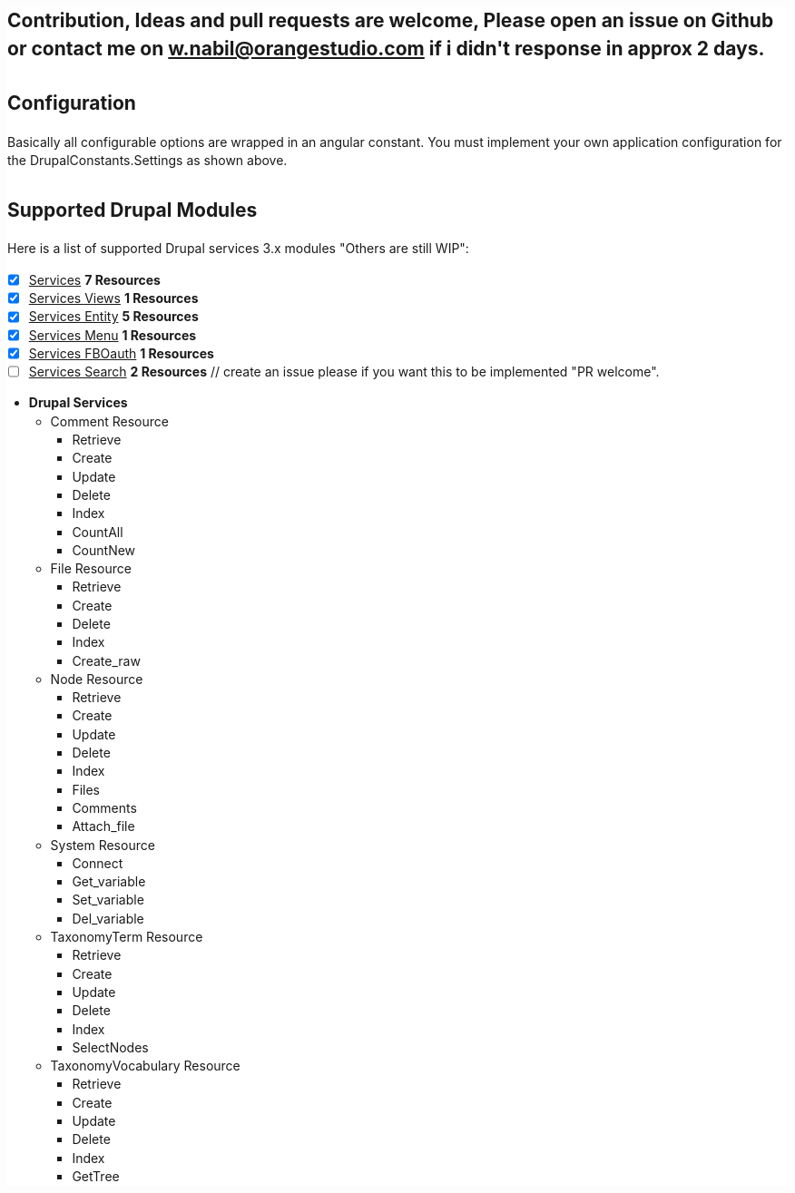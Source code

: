 ## Contribution, Ideas and pull requests are welcome, Please open an issue on Github or contact me on w.nabil@orangestudio.com if i didn't response in approx 2 days.

## Configuration
Basically all configurable options are wrapped in an angular constant.
You must implement your own application configuration for the DrupalConstants.Settings as shown above.

## Supported Drupal Modules
Here is a list of supported Drupal services 3.x modules "Others are still WIP":
- [x] [Services](https://www.drupal.org/project/services) **7 Resources**
- [x] [Services Views](https://www.drupal.org/project/services_view) **1 Resources**
- [x] [Services Entity](https://www.drupal.org/project/services_entity) **5 Resources**
- [x] [Services Menu](https://www.drupal.org/project/services_menu) **1 Resources**
- [x] [Services FBOauth](https://www.drupal.org/project/services_fboauth) **1 Resources**
- [ ] [Services Search](https://www.drupal.org/project/services_search) **2 Resources** // create an issue please if you want this to be implemented "PR welcome".

- **Drupal Services**
  - Comment Resource
    - Retrieve
    - Create
    - Update
    - Delete
    - Index
    - CountAll
    - CountNew
  - File Resource
    - Retrieve
    - Create
    - Delete
    - Index
    - Create_raw
  - Node Resource
    - Retrieve
    - Create
    - Update
    - Delete
    - Index
    - Files
    - Comments
    - Attach_file
  - System Resource
    - Connect
    - Get_variable
    - Set_variable
    - Del_variable
  - TaxonomyTerm Resource
    - Retrieve
    - Create
    - Update
    - Delete
    - Index
    - SelectNodes
  - TaxonomyVocabulary Resource
    - Retrieve
    - Create
    - Update
    - Delete
    - Index
    - GetTree